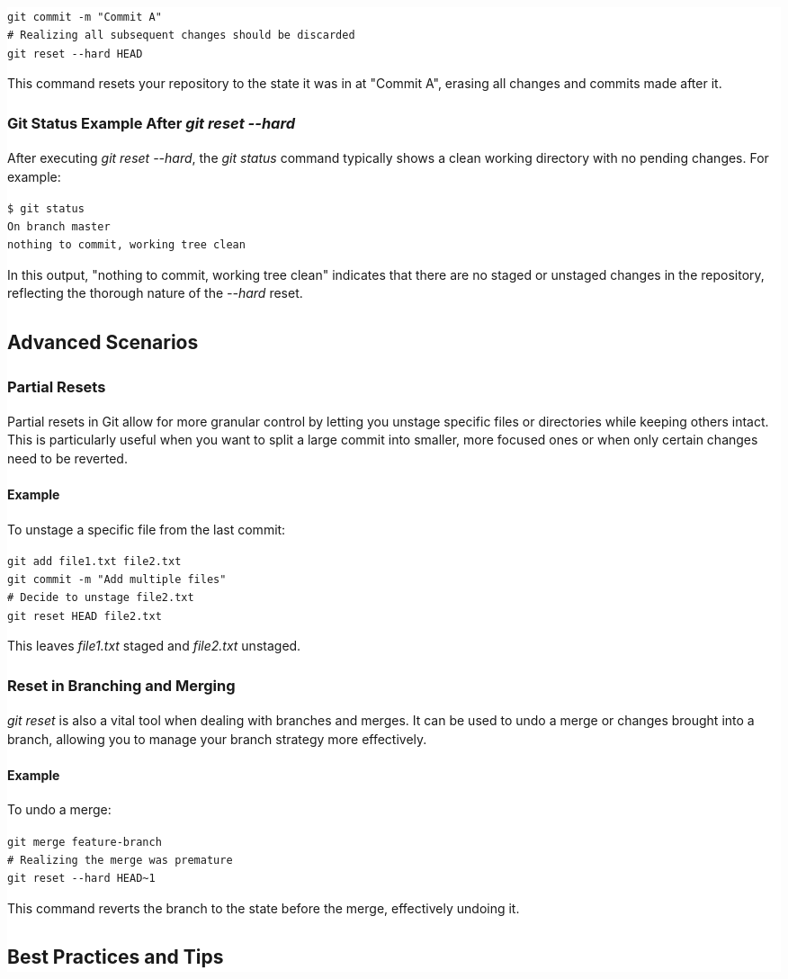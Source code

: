 ```git
git commit -m "Commit A"
# Realizing all subsequent changes should be discarded
git reset --hard HEAD
```

This command resets your repository to the state it was in at "Commit A", erasing all changes and commits made after it.

### Git Status Example After _git reset --hard_
After executing _git reset --hard_, the _git status_ command typically shows a clean working directory with no pending changes. For example:

```bash
$ git status
On branch master
nothing to commit, working tree clean
```

In this output, "nothing to commit, working tree clean" indicates that there are no staged or unstaged changes in the repository, reflecting the thorough nature of the _--hard_ reset.

## Advanced Scenarios

### Partial Resets
Partial resets in Git allow for more granular control by letting you unstage specific files or directories while keeping others intact. This is particularly useful when you want to split a large commit into smaller, more focused ones or when only certain changes need to be reverted.

#### Example
To unstage a specific file from the last commit:
```git
git add file1.txt file2.txt
git commit -m "Add multiple files"
# Decide to unstage file2.txt
git reset HEAD file2.txt
```
This leaves _file1.txt_ staged and _file2.txt_ unstaged.

### Reset in Branching and Merging
_git reset_ is also a vital tool when dealing with branches and merges. It can be used to undo a merge or changes brought into a branch, allowing you to manage your branch strategy more effectively.

#### Example
To undo a merge:
```git
git merge feature-branch
# Realizing the merge was premature
git reset --hard HEAD~1
```
This command reverts the branch to the state before the merge, effectively undoing it.

## Best Practices and Tips
